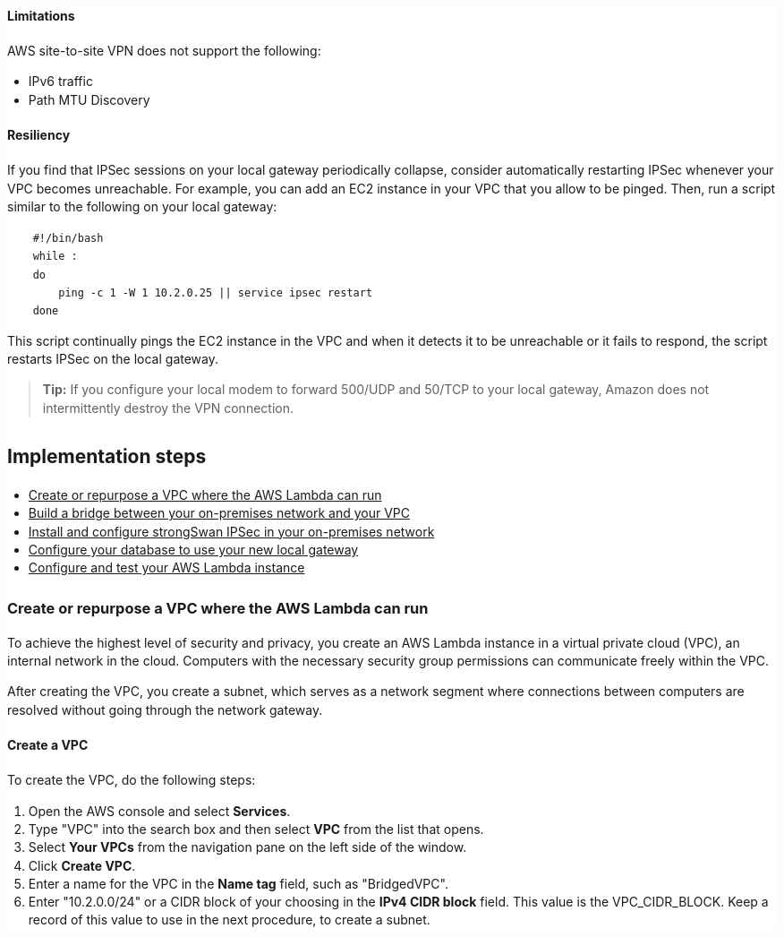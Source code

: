 #### Limitations
AWS site-to-site VPN does not support the following:
* IPv6 traffic
* Path MTU Discovery

#### Resiliency
If you find that IPSec sessions on your local gateway periodically collapse, consider automatically restarting IPSec whenever your VPC becomes unreachable. For example, you can add an EC2 instance in your VPC that you allow to be pinged. Then, run a script similar to the following on your local gateway:
```
	#!/bin/bash
	while :
	do
		ping -c 1 -W 1 10.2.0.25 || service ipsec restart
	done
```
This script continually pings the EC2 instance in the VPC and when it detects it to be unreachable or it fails to respond, the script restarts IPSec on the local gateway.

>**Tip:**
If you configure your local modem to forward 500/UDP and 50/TCP to your local gateway, Amazon does not intermittently destroy the VPN connection.

## Implementation steps

* [Create or repurpose a VPC where the AWS Lambda can run](#create-or-repurpose-a-vpc-where-the-aws-lambda-can-run "Opens the Create or repurpose a VPC where the AWS Lambda can run section")
* [Build a bridge between your on-premises network and your VPC](#build-a-bridge-between-your-on-premises-network-and-your-vpc "Opens the Build a bridge between your on-premises network and your VPC section")
* [Install and configure strongSwan IPSec in your on-premises network](#install-and-configure-strongswan-ipsec-in-your-on-premises-network "Opens the Install and configure strongSwan IPSec in your on-premises network section")
* [Configure your database to use your new local gateway](#configure-your-database-to-use-your-new-local-gateway "Opens the Configure your database to use your new local gateway section")
* [Configure and test your AWS Lambda instance](#configure-and-test-your-aws-lambda-instance "Opens the Configure and test your AWS Lambda instance section")

### Create or repurpose a VPC where the AWS Lambda can run
To achieve the highest level of security and privacy, you create an AWS Lambda instance in a virtual private cloud (VPC), an internal network in the cloud. Computers with the necessary security group permissions can communicate freely within the VPC.

After creating the VPC, you create a subnet, which serves as a network segment where connections between computers are resolved without going through the network gateway.

#### Create a VPC

To create the VPC, do the following steps:
1. Open the AWS console and select **Services**.
2. Type "VPC" into the search box and then select **VPC** from the list that opens.
3. Select **Your VPCs** from the navigation pane on the left side of the window.
4. Click **Create VPC**.
5. Enter a name for the VPC in the **Name tag** field, such as "BridgedVPC".
6. Enter "10.2.0.0/24" or a CIDR block of your choosing in the **IPv4 CIDR block** field. This value is the VPC_CIDR_BLOCK. Keep a record of this value to use in the next procedure, to create a subnet.
